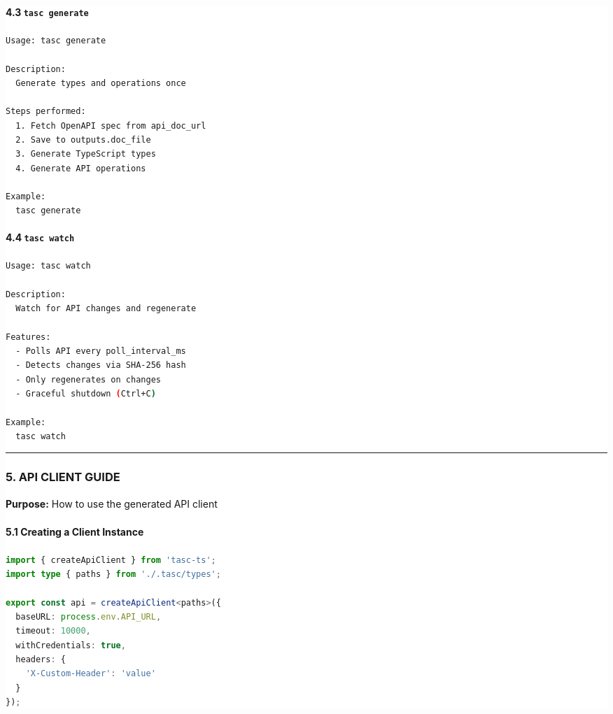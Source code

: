 #### 4.3 `tasc generate`
```bash
Usage: tasc generate

Description:
  Generate types and operations once

Steps performed:
  1. Fetch OpenAPI spec from api_doc_url
  2. Save to outputs.doc_file
  3. Generate TypeScript types
  4. Generate API operations

Example:
  tasc generate
```

#### 4.4 `tasc watch`
```bash
Usage: tasc watch

Description:
  Watch for API changes and regenerate

Features:
  - Polls API every poll_interval_ms
  - Detects changes via SHA-256 hash
  - Only regenerates on changes
  - Graceful shutdown (Ctrl+C)

Example:
  tasc watch
```

---

### **5. API CLIENT GUIDE**
**Purpose:** How to use the generated API client

#### 5.1 Creating a Client Instance

```typescript
import { createApiClient } from 'tasc-ts';
import type { paths } from './.tasc/types';

export const api = createApiClient<paths>({
  baseURL: process.env.API_URL,
  timeout: 10000,
  withCredentials: true,
  headers: {
    'X-Custom-Header': 'value'
  }
});
```
